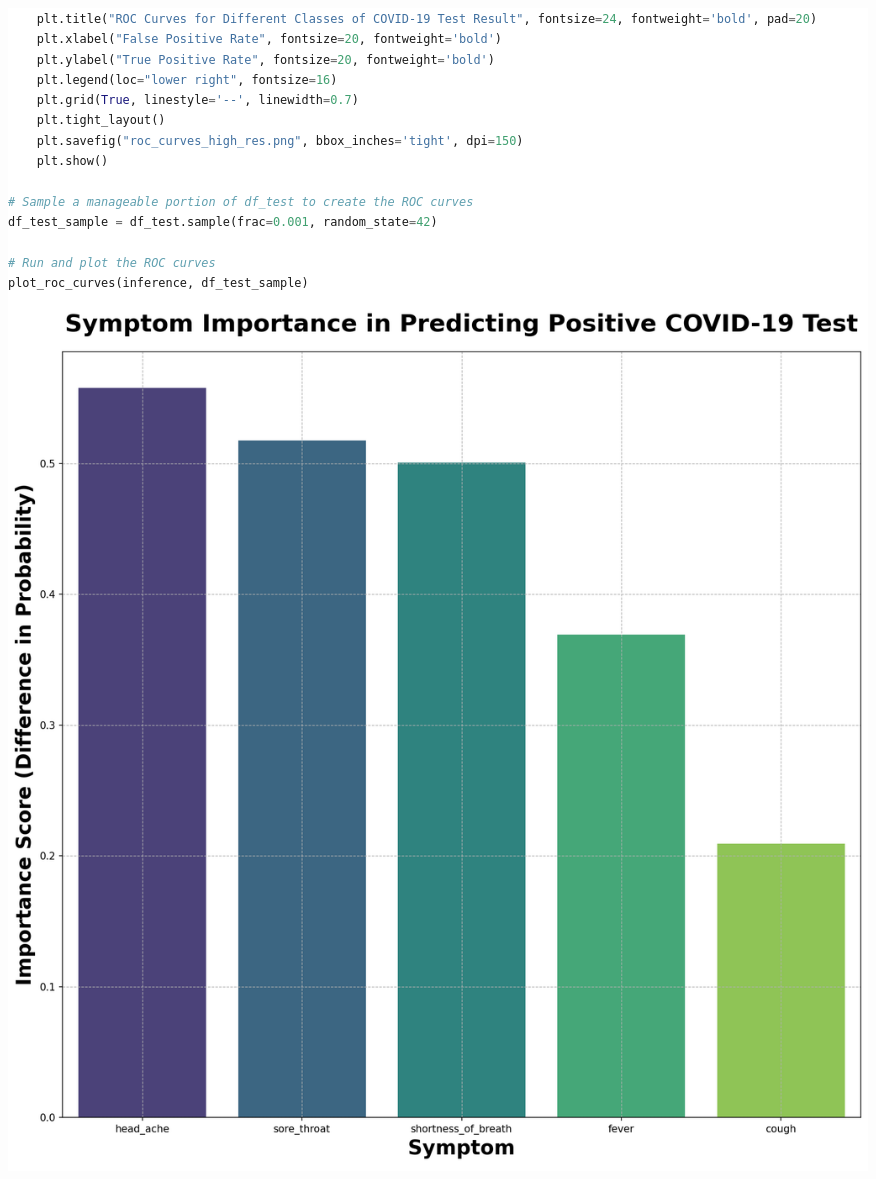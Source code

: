 ```python
    plt.title("ROC Curves for Different Classes of COVID-19 Test Result", fontsize=24, fontweight='bold', pad=20)
    plt.xlabel("False Positive Rate", fontsize=20, fontweight='bold')
    plt.ylabel("True Positive Rate", fontsize=20, fontweight='bold')
    plt.legend(loc="lower right", fontsize=16)
    plt.grid(True, linestyle='--', linewidth=0.7)
    plt.tight_layout()
    plt.savefig("roc_curves_high_res.png", bbox_inches='tight', dpi=150)
    plt.show()

# Sample a manageable portion of df_test to create the ROC curves
df_test_sample = df_test.sample(frac=0.001, random_state=42)

# Run and plot the ROC curves
plot_roc_curves(inference, df_test_sample)

```
![Fig7](Fig7.png)